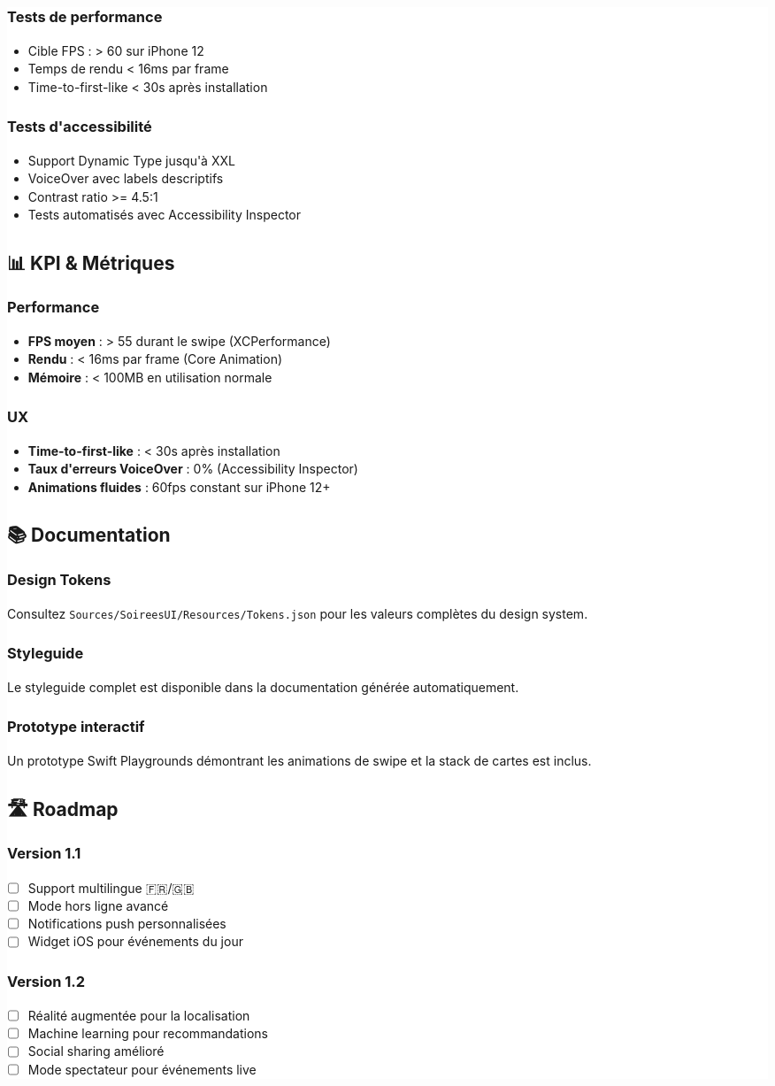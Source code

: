### Tests de performance
- Cible FPS : > 60 sur iPhone 12
- Temps de rendu < 16ms par frame
- Time-to-first-like < 30s après installation

### Tests d'accessibilité
- Support Dynamic Type jusqu'à XXL
- VoiceOver avec labels descriptifs
- Contrast ratio >= 4.5:1
- Tests automatisés avec Accessibility Inspector

## 📊 KPI & Métriques

### Performance
- **FPS moyen** : > 55 durant le swipe (XCPerformance)
- **Rendu** : < 16ms par frame (Core Animation)
- **Mémoire** : < 100MB en utilisation normale

### UX
- **Time-to-first-like** : < 30s après installation
- **Taux d'erreurs VoiceOver** : 0% (Accessibility Inspector)
- **Animations fluides** : 60fps constant sur iPhone 12+

## 📚 Documentation

### Design Tokens
Consultez `Sources/SoireesUI/Resources/Tokens.json` pour les valeurs complètes du design system.

### Styleguide
Le styleguide complet est disponible dans la documentation générée automatiquement.

### Prototype interactif
Un prototype Swift Playgrounds démontrant les animations de swipe et la stack de cartes est inclus.

## 🛣 Roadmap

### Version 1.1
- [ ] Support multilingue 🇫🇷/🇬🇧
- [ ] Mode hors ligne avancé
- [ ] Notifications push personnalisées
- [ ] Widget iOS pour événements du jour

### Version 1.2
- [ ] Réalité augmentée pour la localisation
- [ ] Machine learning pour recommandations
- [ ] Social sharing amélioré
- [ ] Mode spectateur pour événements live
